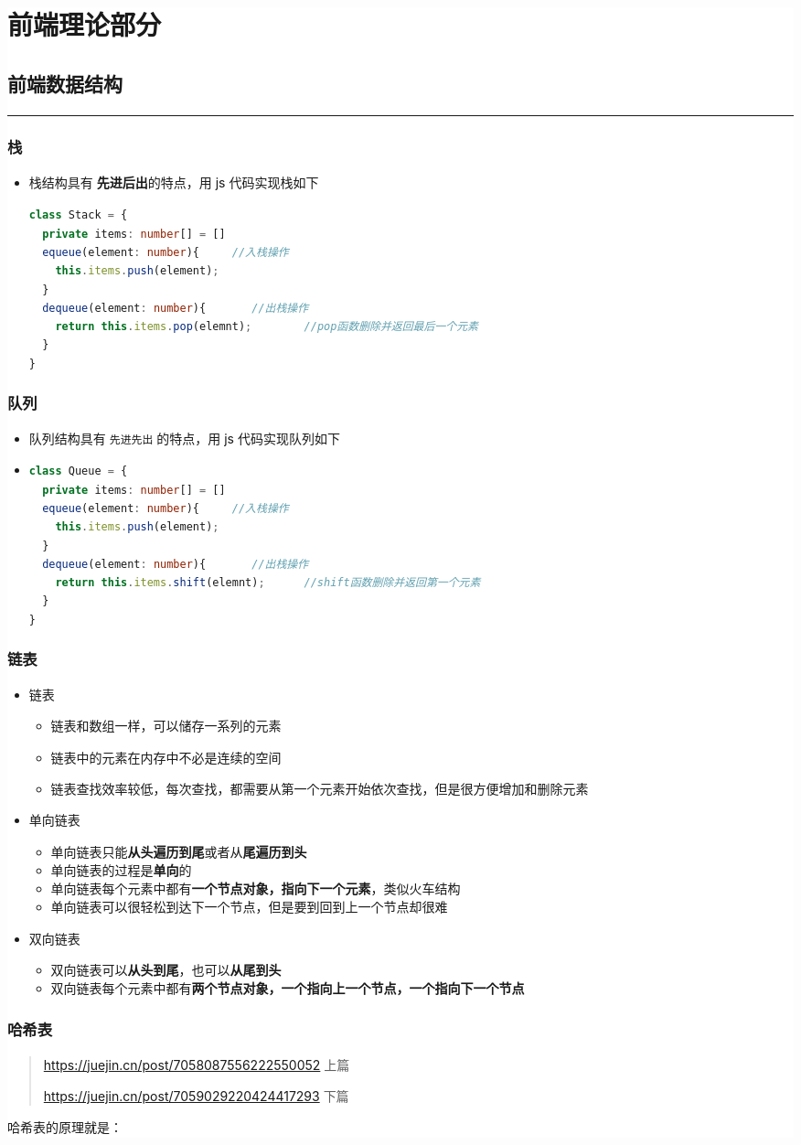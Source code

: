 # 前端理论部分

## 前端数据结构

---

### 栈

- 栈结构具有 **先进后出**的特点，用 js 代码实现栈如下

  ```typescript
  class Stack = {
    private items: number[] = []
  	equeue(element: number){	 //入栈操作
      this.items.push(element);
    }
  	dequeue(element: number){		//出栈操作
      return this.items.pop(elemnt);		//pop函数删除并返回最后一个元素
    }
  }
  ```

### 队列

- 队列结构具有 `先进先出` 的特点，用 js 代码实现队列如下

* ```typescript
  class Queue = {
    private items: number[] = []
  	equeue(element: number){	 //入栈操作
      this.items.push(element);
    }
  	dequeue(element: number){		//出栈操作
      return this.items.shift(elemnt);		//shift函数删除并返回第一个元素
    }
  }
  ```

### 链表

- 链表

  - 链表和数组一样，可以储存一系列的元素

  - 链表中的元素在内存中不必是连续的空间
  - 链表查找效率较低，每次查找，都需要从第一个元素开始依次查找，但是很方便增加和删除元素

- 单向链表
  - 单向链表只能**从头遍历到尾**或者从**尾遍历到头**
  - 单向链表的过程是**单向**的
  - 单向链表每个元素中都有**一个节点对象，指向下一个元素**，类似火车结构
  - 单向链表可以很轻松到达下一个节点，但是要到回到上一个节点却很难
- 双向链表
  - 双向链表可以**从头到尾**，也可以**从尾到头**
  - 双向链表每个元素中都有**两个节点对象，一个指向上一个节点，一个指向下一个节点**

### 哈希表

> https://juejin.cn/post/7058087556222550052 上篇
>
> https://juejin.cn/post/7059029220424417293 下篇

哈希表的原理就是：
  ```